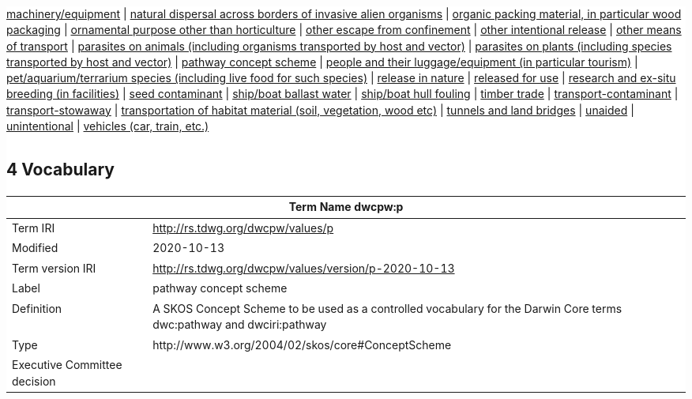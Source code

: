 [machinery/equipment](#dwcpw_p035) |
[natural dispersal across borders of invasive alien organisms](#dwcpw_p044) |
[organic packing material, in particular wood packaging](#dwcpw_p037) |
[ornamental purpose other than horticulture](#dwcpw_p017) |
[other escape from confinement](#dwcpw_p020) |
[other intentional release](#dwcpw_p008) |
[other means of transport](#dwcpw_p041) |
[parasites on animals (including organisms transported by host and vector)](#dwcpw_p025) |
[parasites on plants (including species transported by host and vector)](#dwcpw_p027) |
[pathway concept scheme](#dwcpw_p) |
[people and their luggage/equipment (in particular tourism)](#dwcpw_p036) |
[pet/aquarium/terrarium species (including live food for such species)](#dwcpw_p012) |
[release in nature](#dwcpw_p045) |
[released for use](#dwcpw_p007) |
[research and ex-situ breeding (in facilities)](#dwcpw_p018) |
[seed contaminant](#dwcpw_p028) |
[ship/boat ballast water](#dwcpw_p038) |
[ship/boat hull fouling](#dwcpw_p039) |
[timber trade](#dwcpw_p029) |
[transport-contaminant](#dwcpw_p047) |
[transport-stowaway](#dwcpw_p048) |
[transportation of habitat material (soil, vegetation, wood etc)](#dwcpw_p030) |
[tunnels and land bridges](#dwcpw_p043) |
[unaided](#dwcpw_p050) |
[unintentional](#dwcpw_p052) |
[vehicles (car, train, etc.)](#dwcpw_p040)

## 4 Vocabulary
<table>
	<thead>
		<tr>
			<th colspan="2"><a id="dwcpw_p"></a>Term Name dwcpw:p</th>
		</tr>
	</thead>
	<tbody>
		<tr>
			<td>Term IRI</td>
			<td><a href="http://rs.tdwg.org/dwcpw/values/p">http://rs.tdwg.org/dwcpw/values/p</a></td>
		</tr>
		<tr>
			<td>Modified</td>
			<td>2020-10-13</td>
		</tr>
		<tr>
			<td>Term version IRI</td>
			<td><a href="http://rs.tdwg.org/dwcpw/values/version/p-2020-10-13">http://rs.tdwg.org/dwcpw/values/version/p-2020-10-13</a></td>
		</tr>
		<tr>
			<td>Label</td>
			<td>pathway concept scheme</td>
		</tr>
		<tr>
			<td>Definition</td>
			<td>A SKOS Concept Scheme to be used as a controlled vocabulary for the Darwin Core terms dwc:pathway and dwciri:pathway</td>
		</tr>
		<tr>
			<td>Type</td>
			<td>http://www.w3.org/2004/02/skos/core#ConceptScheme</td>
		</tr>
		<tr>
			<td>Executive Committee decision</td>